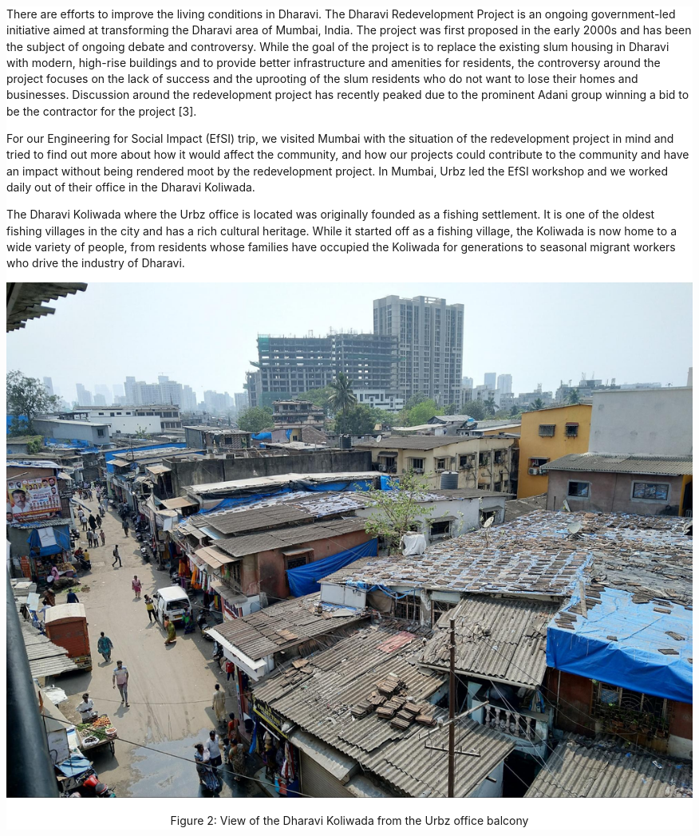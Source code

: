 There are efforts to improve the living conditions in Dharavi. The Dharavi Redevelopment Project is an ongoing government-led initiative aimed at transforming the Dharavi area of Mumbai, India. The project was first proposed in the early 2000s and has been the subject of ongoing debate and controversy. While the goal of the project is to replace the existing slum housing in Dharavi with modern, high-rise buildings and to provide better infrastructure and amenities for residents, the controversy around the project focuses on the lack of success and the uprooting of the slum residents who do not want to lose their homes and businesses. Discussion around the redevelopment project has recently peaked due to the prominent Adani group winning a bid to be the contractor for the project [3].

For our Engineering for Social Impact (EfSI) trip, we visited Mumbai with the situation of the redevelopment project in mind and tried to find out more about how it would affect the community, and how our projects could contribute to the community and have an impact without being rendered moot by the redevelopment project. In Mumbai, Urbz led the EfSI workshop and we worked daily out of their office in the Dharavi Koliwada.

The Dharavi Koliwada where the Urbz office is located was originally founded as a fishing settlement. It is one of the oldest fishing villages in the city and has a rich cultural heritage. While it started off as a fishing village, the Koliwada is now home to a wide variety of people, from residents whose families have occupied the Koliwada for generations to seasonal migrant workers who drive the industry of Dharavi.

![Figure 2 : View of the Dharavi Koliwada from the Urbz office balcony](image1.jpg?classes=shadow-2xl,w-5/6,mx-auto)
<p style="text-align: center;">Figure 2: View of the Dharavi Koliwada from the Urbz office balcony</p>

